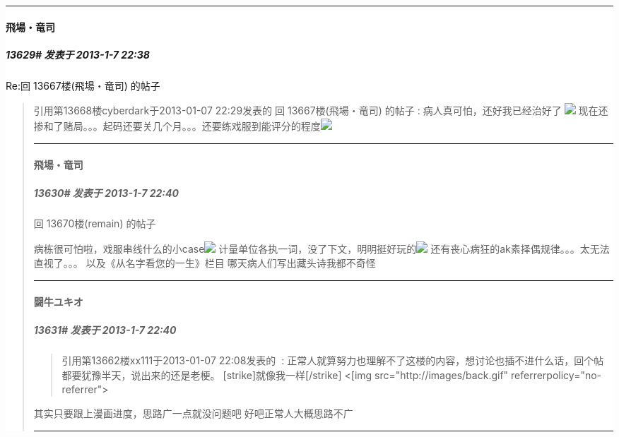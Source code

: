 




-----

####  飛場・竜司  
##### 13629#       发表于 2013-1-7 22:38

Re:回 13667楼(飛場・竜司) 的帖子


<blockquote>引用第13668楼cyberdark于2013-01-07 22:29发表的 回 13667楼(飛場・竜司) 的帖子 :
病人真可怕，还好我已经治好了 <img src="https://static.saraba1st.com/image/smiley/face/161.jpg" referrerpolicy="no-referrer">
现在还掺和了赌局。。。起码还要关几个月。。。还要练戏服到能评分的程度<img src="https://static.saraba1st.com/image/smiley/face/02.gif" referrerpolicy="no-referrer">







-----

####  飛場・竜司  
##### 13630#       发表于 2013-1-7 22:40

回 13670楼(remain) 的帖子



病栋很可怕啦，戏服串线什么的小case<img src="https://static.saraba1st.com/image/smiley/face/41.gif" referrerpolicy="no-referrer">
计量单位各执一词，没了下文，明明挺好玩的<img src="https://static.saraba1st.com/image/smiley/face/119.gif" referrerpolicy="no-referrer">
还有丧心病狂的ak素择偶规律。。。太无法直视了。。。
以及《从名字看您的一生》栏目
哪天病人们写出藏头诗我都不奇怪







-----

####  闘牛ユキオ  
##### 13631#       发表于 2013-1-7 22:40



<blockquote>引用第13662楼xx111于2013-01-07 22:08发表的  :
正常人就算努力也理解不了这楼的内容，想讨论也插不进什么话，回个帖都要犹豫半天，说出来的还是老梗。
[strike]就像我一样[/strike] <[img src="http://images/back.gif" referrerpolicy="no-referrer"></blockquote>其实只要跟上漫画进度，思路广一点就没问题吧
好吧正常人大概思路不广







-----
